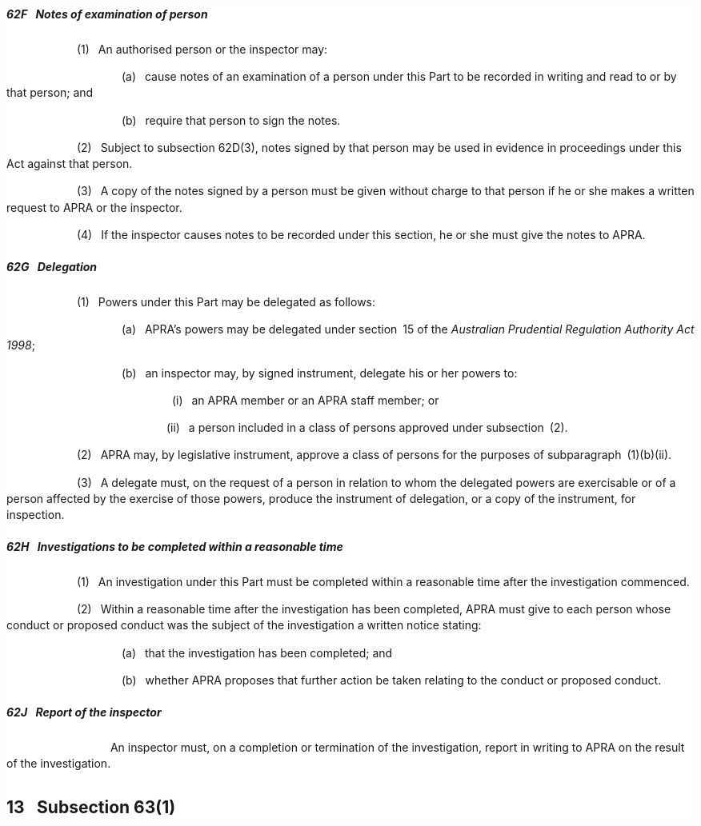 ##### <a id="62F"></a>62F  Notes of examination of person

             (1)  An authorised person or the inspector may:

                     (a)  cause notes of an examination of a person under this Part to be recorded in writing and read to or by that person; and

                     (b)  require that person to sign the notes.

             (2)  Subject to subsection 62D(3), notes signed by that person may be used in evidence in proceedings under this Act against that person.

             (3)  A copy of the notes signed by a person must be given without charge to that person if he or she makes a written request to APRA or the inspector.

             (4)  If the inspector causes notes to be recorded under this section, he or she must give the notes to APRA.

##### <a id="62G"></a>62G  Delegation

             (1)  Powers under this Part may be delegated as follows:

                     (a)  APRA’s powers may be delegated under section 15 of the _Australian Prudential Regulation Authority Act 1998_;

                     (b)  an inspector may, by signed instrument, delegate his or her powers to:

                              (i)  an APRA member or an APRA staff member; or

                             (ii)  a person included in a class of persons approved under subsection (2).

             (2)  APRA may, by legislative instrument, approve a class of persons for the purposes of subparagraph (1)(b)(ii).

             (3)  A delegate must, on the request of a person in relation to whom the delegated powers are exercisable or of a person affected by the exercise of those powers, produce the instrument of delegation, or a copy of the instrument, for inspection.

##### <a id="62H"></a>62H  Investigations to be completed within a reasonable time

             (1)  An investigation under this Part must be completed within a reasonable time after the investigation commenced.

             (2)  Within a reasonable time after the investigation has been completed, APRA must give to each person whose conduct or proposed conduct was the subject of the investigation a written notice stating:

                     (a)  that the investigation has been completed; and

                     (b)  whether APRA proposes that further action be taken relating to the conduct or proposed conduct.

##### <a id="62J"></a>62J  Report of the inspector

                   An inspector must, on a completion or termination of the investigation, report in writing to APRA on the result of the investigation.

## 13  Subsection 63(1)
